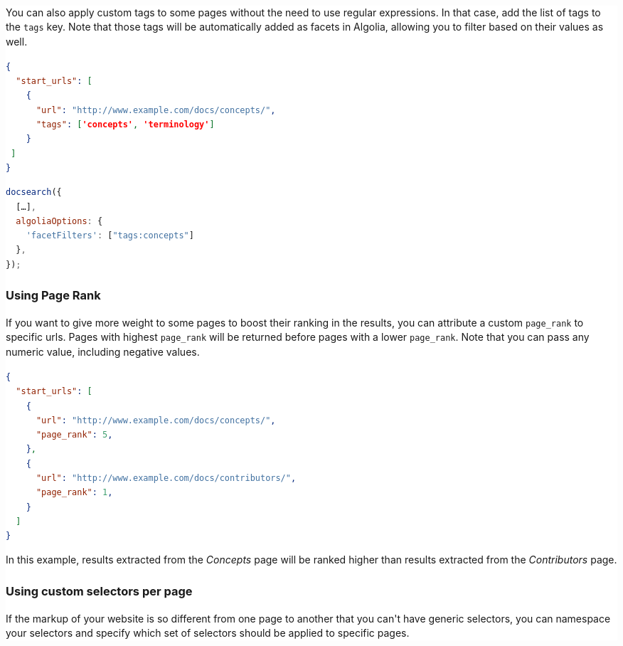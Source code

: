 You can also apply custom tags to some pages without the need to use regular
expressions. In that case, add the list of tags to the `tags` key. Note
that those tags will be automatically added as facets in Algolia, allowing you
to filter based on their values as well.

```json
{
  "start_urls": [
    {
      "url": "http://www.example.com/docs/concepts/",
      "tags": ['concepts', 'terminology']
    }
 ]
}
```

```js
docsearch({
  […],
  algoliaOptions: {
    'facetFilters': ["tags:concepts"]
  },
});
```

### Using Page Rank

If you want to give more weight to some pages to boost their ranking in the
results, you can attribute a custom `page_rank` to specific urls. Pages with
highest `page_rank` will be returned before pages with a lower `page_rank`. Note
that you can pass any numeric value, including negative values.

```json
{
  "start_urls": [
    {
      "url": "http://www.example.com/docs/concepts/",
      "page_rank": 5,
    },
    {
      "url": "http://www.example.com/docs/contributors/",
      "page_rank": 1,
    }
  ]
}
```

In this example, results extracted from the _Concepts_ page will be ranked
higher than results extracted from the _Contributors_ page.

### Using custom selectors per page

If the markup of your website is so different from one page to another that you
can't have generic selectors, you can namespace your selectors and specify which
set of selectors should be applied to specific pages.


[1]: https://github.com/algolia/docsearch-configs/tree/master/configs
[2]: https://www.algolia.com/doc/api-reference/settings-api-parameters/